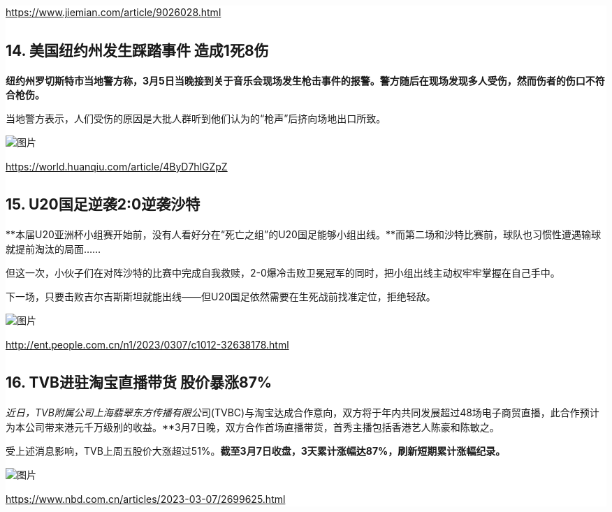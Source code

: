 https://www.jiemian.com/article/9026028.html 

## 14. 美国纽约州发生踩踏事件 造成1死8伤 

**纽约州罗切斯特市当地警方称，3月5日当晚接到关于音乐会现场发生枪击事件的报警。警方随后在现场发现多人受伤，然而伤者的伤口不符合枪伤。**

当地警方表示，人们受伤的原因是大批人群听到他们认为的“枪声”后挤向场地出口所致。

![图片](https://img.bedtime.news/2023/03/11/640b6c8fade0d.jpeg)

https://world.huanqiu.com/article/4ByD7hlGZpZ 

## 15. U20国足逆袭2:0逆袭沙特

**本届U20亚洲杯小组赛开始前，没有人看好分在“死亡之组”的U20国足能够小组出线。**而第二场和沙特比赛前，球队也习惯性遭遇输球就提前淘汰的局面……

但这一次，小伙子们在对阵沙特的比赛中完成自我救赎，2-0爆冷击败卫冕冠军的同时，把小组出线主动权牢牢掌握在自己手中。

下一场，只要击败吉尔吉斯斯坦就能出线——但U20国足依然需要在生死战前找准定位，拒绝轻敌。

![图片](https://img.bedtime.news/2023/03/11/640b6c91493dd.jpeg)

http://ent.people.com.cn/n1/2023/0307/c1012-32638178.html

## 16. TVB进驻淘宝直播带货 股价暴涨87%

*近日，TVB附属公司上海翡翠东方传播有限公*司(TVBC)与淘宝达成合作意向，双方将于年内共同发展超过48场电子商贸直播，此合作预计为本公司带来港元千万级别的收益。**3月7日晚，双方合作首场直播带货，首秀主播包括香港艺人陈豪和陈敏之。

受上述消息影响，TVB上周五股价大涨超过51%。**截至3月7日收盘，3天累计涨幅达87%，刷新短期累计涨幅纪录。**

![图片](https://img.bedtime.news/2023/03/11/640b6c9369a67.jpeg)

https://www.nbd.com.cn/articles/2023-03-07/2699625.html 